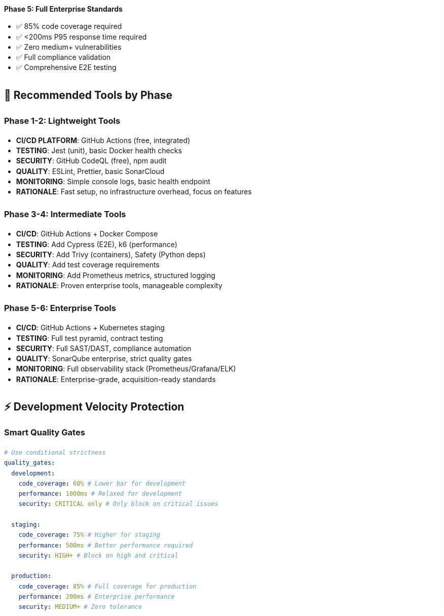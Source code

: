 **Phase 5: Full Enterprise Standards**
- ✅ 85% code coverage required
- ✅ <200ms P95 response time required
- ✅ Zero medium+ vulnerabilities
- ✅ Full compliance validation
- ✅ Comprehensive E2E testing

## 🎯 **Recommended Tools by Phase**

### **Phase 1-2: Lightweight Tools**
- **CI/CD PLATFORM**: GitHub Actions (free, integrated)
- **TESTING**: Jest (unit), basic Docker health checks
- **SECURITY**: GitHub CodeQL (free), npm audit
- **QUALITY**: ESLint, Prettier, basic SonarCloud
- **MONITORING**: Simple console logs, basic health endpoint
- **RATIONALE**: Fast setup, no infrastructure overhead, focus on features

### **Phase 3-4: Intermediate Tools**
- **CI/CD**: GitHub Actions + Docker Compose
- **TESTING**: Add Cypress (E2E), k6 (performance)
- **SECURITY**: Add Trivy (containers), Safety (Python deps)
- **QUALITY**: Add test coverage requirements
- **MONITORING**: Add Prometheus metrics, structured logging
- **RATIONALE**: Proven enterprise tools, manageable complexity

### **Phase 5-6: Enterprise Tools**
- **CI/CD**: GitHub Actions + Kubernetes staging
- **TESTING**: Full test pyramid, contract testing
- **SECURITY**: Full SAST/DAST, compliance automation
- **QUALITY**: SonarQube enterprise, strict quality gates
- **MONITORING**: Full observability stack (Prometheus/Grafana/ELK)
- **RATIONALE**: Enterprise-grade, acquisition-ready standards

## ⚡ **Development Velocity Protection**

### **Smart Quality Gates**
```yaml
# Use conditional strictness
quality_gates:
  development:
    code_coverage: 60% # Lower bar for development
    performance: 1000ms # Relaxed for development
    security: CRITICAL only # Only block on critical issues
  
  staging:
    code_coverage: 75% # Higher for staging
    performance: 500ms # Better performance required
    security: HIGH+ # Block on high and critical
  
  production:
    code_coverage: 85% # Full coverage for production
    performance: 200ms # Enterprise performance
    security: MEDIUM+ # Zero tolerance
```

